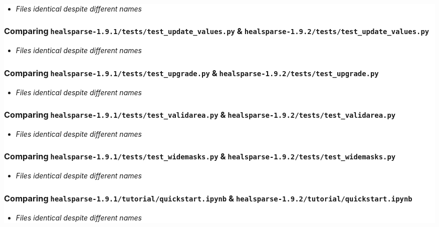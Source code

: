 * *Files identical despite different names*

### Comparing `healsparse-1.9.1/tests/test_update_values.py` & `healsparse-1.9.2/tests/test_update_values.py`

 * *Files identical despite different names*

### Comparing `healsparse-1.9.1/tests/test_upgrade.py` & `healsparse-1.9.2/tests/test_upgrade.py`

 * *Files identical despite different names*

### Comparing `healsparse-1.9.1/tests/test_validarea.py` & `healsparse-1.9.2/tests/test_validarea.py`

 * *Files identical despite different names*

### Comparing `healsparse-1.9.1/tests/test_widemasks.py` & `healsparse-1.9.2/tests/test_widemasks.py`

 * *Files identical despite different names*

### Comparing `healsparse-1.9.1/tutorial/quickstart.ipynb` & `healsparse-1.9.2/tutorial/quickstart.ipynb`

 * *Files identical despite different names*

